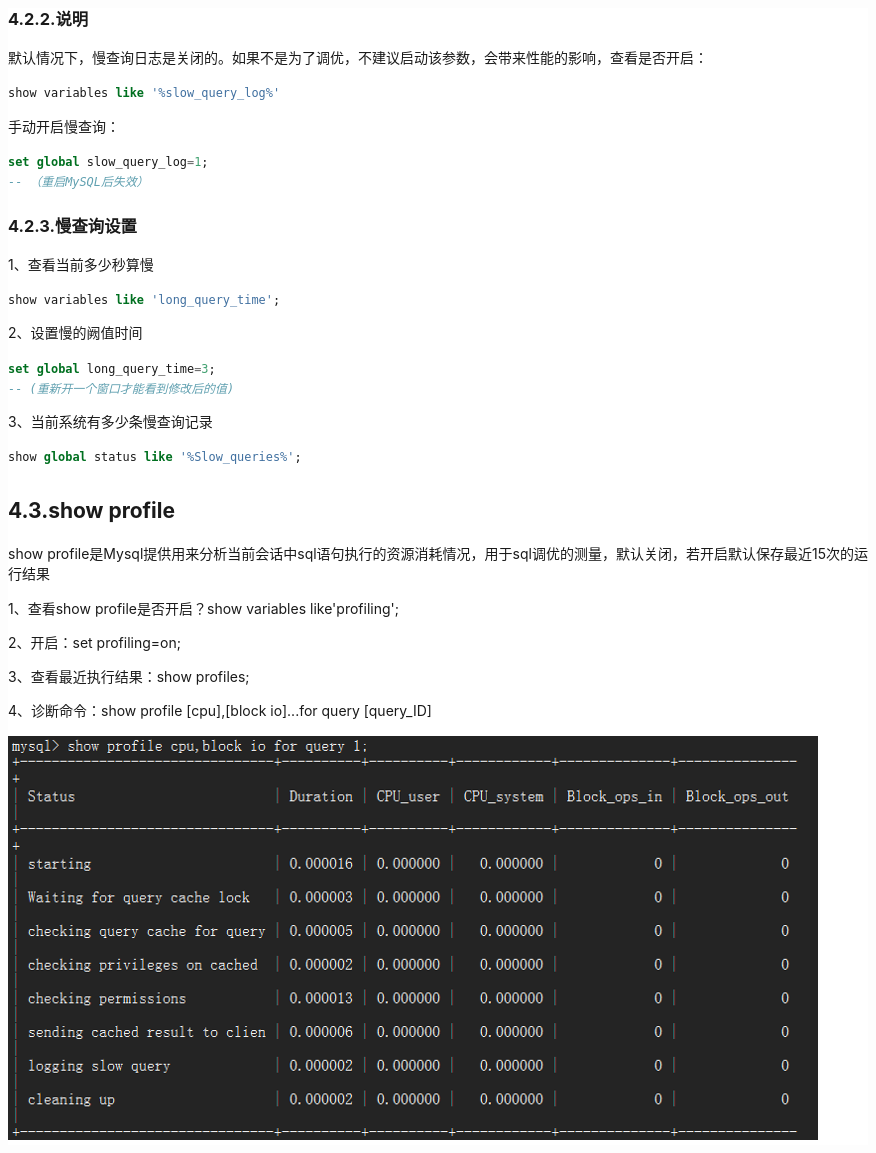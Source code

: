 ### 4.2.2.说明

默认情况下，慢查询日志是关闭的。如果不是为了调优，不建议启动该参数，会带来性能的影响，查看是否开启：

```sql
show variables like '%slow_query_log%'
```

手动开启慢查询：

```sql
set global slow_query_log=1;
-- （重启MySQL后失效）
```

### 4.2.3.慢查询设置

1、查看当前多少秒算慢

 ```sql
 show variables like 'long_query_time';
 ```

2、设置慢的阙值时间

 ```sql
 set global long_query_time=3;
 -- (重新开一个窗口才能看到修改后的值)
 ```

3、当前系统有多少条慢查询记录

  ```sql
show global status like '%Slow_queries%';
  ```

## 4.3.show profile

show profile是Mysql提供用来分析当前会话中sql语句执行的资源消耗情况，用于sql调优的测量，默认关闭，若开启默认保存最近15次的运行结果

1、查看show profile是否开启？show variables like'profiling';

2、开启：set profiling=on;

3、查看最近执行结果：show profiles;

4、诊断命令：show profile [cpu],[block io]...for query [query_ID]

![](./images/诊断命令show_profile.png)
